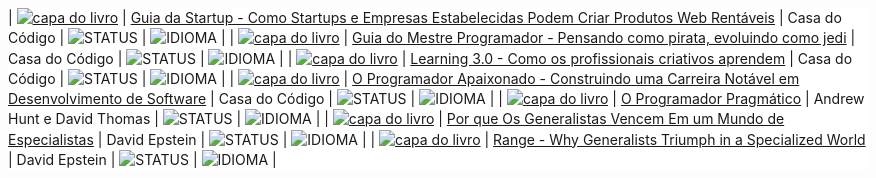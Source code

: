 | [![capa do livro](https://github.com/KAYOKG/BibliotecaDev/blob/main/.github/img/Guia%20da%20Startup%20-%20Como%20Startups%20e%20Empresas%20Estabelecidas%20Podem%20Criar%20Produtos%20Web%20Rent%C3%A1veis.svg)](https://www.amazon.com.br/Startup-Startups-Empresas-Estabelecidas-Rentáveis/dp/8566250060) | [Guia da Startup - Como Startups e Empresas Estabelecidas Podem Criar Produtos Web Rentáveis](https://github.com/KAYOKG/BibliotecaDev/blob/main/LivrosDev/Guia%20da%20Startup%20-%20Como%20Startups%20e%20Empresas%20Estabelecidas%20Podem%20Criar%20Produtos%20Web%20Rentáveis%20-%20Autor%20(Casa%20do%20Código).pdf) | Casa do Código | ![STATUS](https://user-images.githubusercontent.com/98864503/232176474-b32dd53d-caeb-4053-9189-d8d07171d5d7.png) | ![IDIOMA](https://user-images.githubusercontent.com/98864503/232176253-313aac7b-b0c8-49f3-b234-10eeba6a2077.png) |
| [![capa do livro](https://github.com/KAYOKG/BibliotecaDev/blob/main/.github/img/Guia%20do%20Mestre%20Programador%20-%20Pensando%20como%20pirata%2C%20evoluindo%20como%20jedi.svg)](https://www.amazon.com.br/GUIA-MESTRE-PROGRAMADOR-CARLOS-BUENO/dp/8555191203/ref=tmm_pap_swatch_0?_encoding=UTF8&qid=1681872834&sr=1-1) | [Guia do Mestre Programador - Pensando como pirata, evoluindo como jedi](https://github.com/KAYOKG/BibliotecaDev/blob/main/LivrosDev/Guia%20do%20Mestre%20Programador%20-%20Pensando%20como%20pirata%2C%20evoluindo%20como%20jedi%20-%20Autor%20(Casa%20do%20Código).pdf) | Casa do Código | ![STATUS](https://user-images.githubusercontent.com/98864503/232176474-b32dd53d-caeb-4053-9189-d8d07171d5d7.png) | ![IDIOMA](https://user-images.githubusercontent.com/98864503/232176253-313aac7b-b0c8-49f3-b234-10eeba6a2077.png) |
| [![capa do livro](https://github.com/KAYOKG/BibliotecaDev/blob/main/.github/img/Learning%203.0%20-%20Como%20os%20profissionais%20criativos%20aprendem.svg)](https://www.casadocodigo.com.br/products/livro-learning) | [Learning 3.0 - Como os profissionais criativos aprendem](https://github.com/KAYOKG/BibliotecaDev/blob/main/LivrosDev/Learning%203.0%20-%20Como%20os%20profissionais%20criativos%20aprendem%20-%20Autor%20(Casa%20do%20Código).pdf) | Casa do Código | ![STATUS](https://user-images.githubusercontent.com/98864503/232176474-b32dd53d-caeb-4053-9189-d8d07171d5d7.png) | ![IDIOMA](https://user-images.githubusercontent.com/98864503/232176253-313aac7b-b0c8-49f3-b234-10eeba6a2077.png) |
| [![capa do livro](https://github.com/KAYOKG/BibliotecaDev/blob/main/.github/img/O%20Programador%20Apaixonado%20-%20Construindo%20uma%20Carreira%20Not%C3%A1vel%20em%20Desenvolvimento%20de%20Software.svg)](https://www.amazon.com.br/Programador-Apaixonado-Construindo-Carreira-Desenvolvimento/dp/8566250443) | [O Programador Apaixonado - Construindo uma Carreira Notável em Desenvolvimento de Software](https://github.com/KAYOKG/BibliotecaDev/blob/main/LivrosDev/O%20Programador%20Apaixonado%20-%20Construindo%20uma%20Carreira%20Notável%20em%20Desenvolvimento%20de%20Software%20-%20Autor%20(Casa%20do%20Código).pdf) | Casa do Código | ![STATUS](https://user-images.githubusercontent.com/98864503/232176474-b32dd53d-caeb-4053-9189-d8d07171d5d7.png) | ![IDIOMA](https://user-images.githubusercontent.com/98864503/232176253-313aac7b-b0c8-49f3-b234-10eeba6a2077.png) |
| [![capa do livro](https://github.com/KAYOKG/BibliotecaDev/blob/main/.github/img/O%20Programador%20Pragm%C3%A1tico.svg)](https://www.amazon.com.br/Programador-Pragmático-Aprendiz-Mestre/dp/8577807002/ref=sr_1_3?__mk_pt_BR=ÅMÅŽÕÑ&crid=3J70NU5JLSFGB&keywords=O+Programador+Pragmático&qid=1681872931&s=books&sprefix=%2Cstripbooks%2C709&sr=1-3&ufe=app_do%3Aamzn1.fos.6a09f7ec-d911-4889-ad70-de8dd83c8a74) | [O Programador Pragmático](https://github.com/KAYOKG/BibliotecaDev/blob/main/LivrosDev/O%20Programador%20Pragmático%20-%20Autor%20(Andrew%20Hunt%20e%20David%20Thomas).pdf) | Andrew Hunt e David Thomas | ![STATUS](https://user-images.githubusercontent.com/98864503/232176474-b32dd53d-caeb-4053-9189-d8d07171d5d7.png) | ![IDIOMA](https://user-images.githubusercontent.com/98864503/232176253-313aac7b-b0c8-49f3-b234-10eeba6a2077.png) |
| [![capa do livro](https://github.com/KAYOKG/BibliotecaDev/blob/main/.github/img/Por%20que%20Os%20Generalistas%20Vencem%20Em%20um%20Mundo%20de%20Especialistas%20-%20Autor(David%20Epstein).svg)](https://amzn.to/3NCxbJr) | [Por que Os Generalistas Vencem Em um Mundo de Especialistas](https://github.com/KAYOKG/BibliotecaDev/blob/main/LivrosDev/Por%20que%20Os%20Generalistas%20Vencem%20Em%20um%20Mundo%20de%20Especialistas%20-%20Autor(David%20Epstein).pdf) | David Epstein | ![STATUS](https://user-images.githubusercontent.com/98864503/232176474-b32dd53d-caeb-4053-9189-d8d07171d5d7.png) | ![IDIOMA](https://user-images.githubusercontent.com/98864503/232176253-313aac7b-b0c8-49f3-b234-10eeba6a2077.png) |
| [![capa do livro](https://github.com/KAYOKG/BibliotecaDev/blob/main/.github/img/Range%20-%20Why%20Generalists%20Triumph%20in%20a%20Specialized%20World%20-%20Autor(David%20Epstein).svg)](https://amzn.to/3LzcY4I) | [Range - Why Generalists Triumph in a Specialized World](https://github.com/KAYOKG/BibliotecaDev/blob/main/LivrosDev/Range%20-%20Why%20Generalists%20Triumph%20in%20a%20Specialized%20World%20-%20Autor(David%20Epstein).pdf) | David Epstein | ![STATUS](https://user-images.githubusercontent.com/98864503/232176474-b32dd53d-caeb-4053-9189-d8d07171d5d7.png) | ![IDIOMA](https://user-images.githubusercontent.com/98864503/232176386-56cfbf3a-27b5-40e6-bf86-892f8645cbc3.png) |